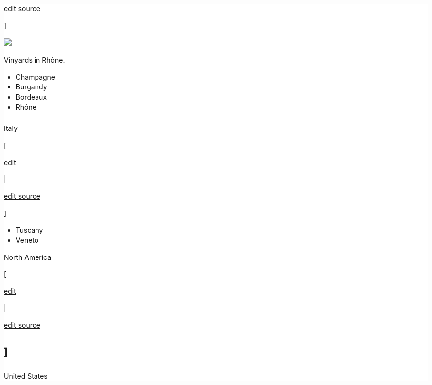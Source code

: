 [edit source](/w/index.php?title=Wine/Wine_Regions&action=edit&section=T-3 "Edit section: France") 

 ]



[![](//upload.wikimedia.org/wikipedia/commons/thumb/a/a7/Chateauneuf_du_Pape%2C_Southern_France_%287179088644%29.jpg/220px-Chateauneuf_du_Pape%2C_Southern_France_%287179088644%29.jpg)](/wiki/File:Chateauneuf_du_Pape,_Southern_France_(7179088644).jpg)

 Vinyards in Rhône.
 

* Champagne
* Burgandy
* Bordeaux
* Rhône


### 

 Italy
 


 [
 
[edit](/w/index.php?title=Wine/Wine_Regions&veaction=edit&section=T-4 "Edit section: Italy") 

 |
 
[edit source](/w/index.php?title=Wine/Wine_Regions&action=edit&section=T-4 "Edit section: Italy") 

 ]


* Tuscany
* Veneto




 North America
 


 [
 
[edit](/w/index.php?title=Wine/Wine_Regions&veaction=edit&section=T-5 "Edit section: North America") 

 |
 
[edit source](/w/index.php?title=Wine/Wine_Regions&action=edit&section=T-5 "Edit section: North America") 

 ]
----------------------------------------------------------------------------------------------------------------------------------------------------------------------------------------------------------------------------------------------------


### 

 United States
 
